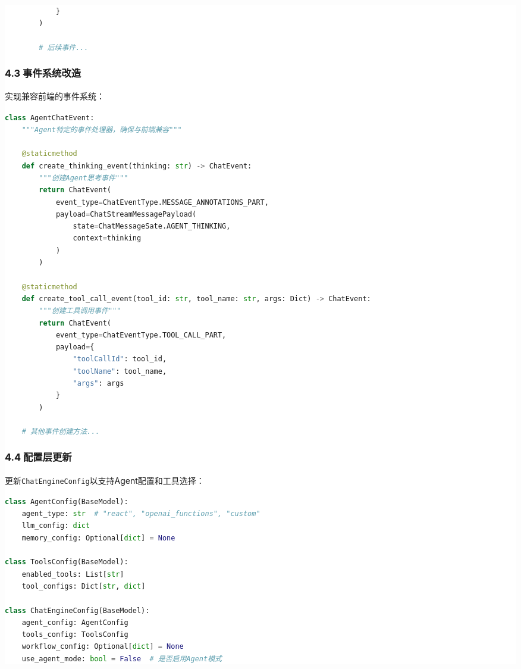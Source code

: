 ```python
            }
        )
        
        # 后续事件...
```

### 4.3 事件系统改造

实现兼容前端的事件系统：

```python
class AgentChatEvent:
    """Agent特定的事件处理器，确保与前端兼容"""
    
    @staticmethod
    def create_thinking_event(thinking: str) -> ChatEvent:
        """创建Agent思考事件"""
        return ChatEvent(
            event_type=ChatEventType.MESSAGE_ANNOTATIONS_PART,  
            payload=ChatStreamMessagePayload(
                state=ChatMessageSate.AGENT_THINKING,
                context=thinking
            )
        )
    
    @staticmethod
    def create_tool_call_event(tool_id: str, tool_name: str, args: Dict) -> ChatEvent:
        """创建工具调用事件"""
        return ChatEvent(
            event_type=ChatEventType.TOOL_CALL_PART,
            payload={
                "toolCallId": tool_id,
                "toolName": tool_name,
                "args": args
            }
        )
    
    # 其他事件创建方法...
```

### 4.4 配置层更新

更新`ChatEngineConfig`以支持Agent配置和工具选择：

```python
class AgentConfig(BaseModel):
    agent_type: str  # "react", "openai_functions", "custom"
    llm_config: dict
    memory_config: Optional[dict] = None
    
class ToolsConfig(BaseModel):
    enabled_tools: List[str]
    tool_configs: Dict[str, dict]

class ChatEngineConfig(BaseModel):
    agent_config: AgentConfig
    tools_config: ToolsConfig
    workflow_config: Optional[dict] = None
    use_agent_mode: bool = False  # 是否启用Agent模式
```
